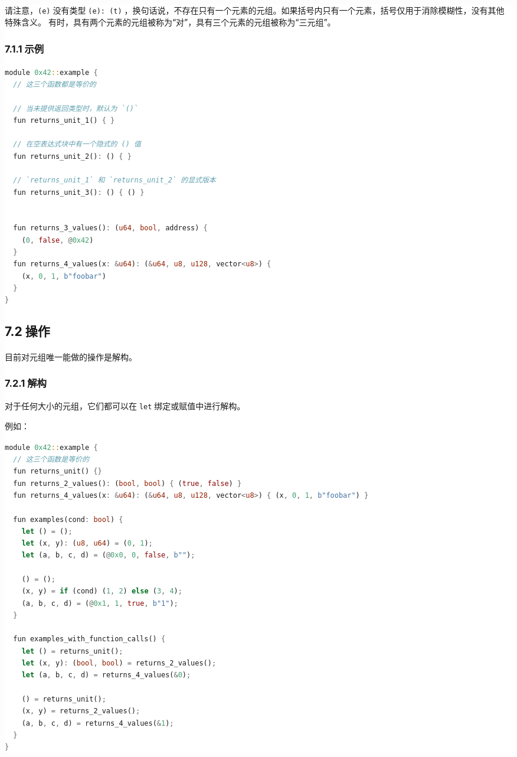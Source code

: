 请注意，`(e)` 没有类型 `(e): (t)` ，换句话说，不存在只有一个元素的元组。如果括号内只有一个元素，括号仅用于消除模糊性，没有其他特殊含义。 有时，具有两个元素的元组被称为“对”，具有三个元素的元组被称为“三元组”。

### 7.1.1 示例

```rust
module 0x42::example {
  // 这三个函数都是等价的

  // 当未提供返回类型时，默认为 `()`
  fun returns_unit_1() { }

  // 在空表达式块中有一个隐式的 () 值
  fun returns_unit_2(): () { }

  // `returns_unit_1` 和 `returns_unit_2` 的显式版本
  fun returns_unit_3(): () { () }


  fun returns_3_values(): (u64, bool, address) {
    (0, false, @0x42)
  }
  fun returns_4_values(x: &u64): (&u64, u8, u128, vector<u8>) {
    (x, 0, 1, b"foobar")
  }
}
```

## 7.2 操作

目前对元组唯一能做的操作是解构。

### 7.2.1 解构

对于任何大小的元组，它们都可以在 `let` 绑定或赋值中进行解构。

例如：

```rust
module 0x42::example {
  // 这三个函数是等价的
  fun returns_unit() {}
  fun returns_2_values(): (bool, bool) { (true, false) }
  fun returns_4_values(x: &u64): (&u64, u8, u128, vector<u8>) { (x, 0, 1, b"foobar") }

  fun examples(cond: bool) {
    let () = ();
    let (x, y): (u8, u64) = (0, 1);
    let (a, b, c, d) = (@0x0, 0, false, b"");

    () = ();
    (x, y) = if (cond) (1, 2) else (3, 4);
    (a, b, c, d) = (@0x1, 1, true, b"1");
  }

  fun examples_with_function_calls() {
    let () = returns_unit();
    let (x, y): (bool, bool) = returns_2_values();
    let (a, b, c, d) = returns_4_values(&0);

    () = returns_unit();
    (x, y) = returns_2_values();
    (a, b, c, d) = returns_4_values(&1);
  }
}
```
